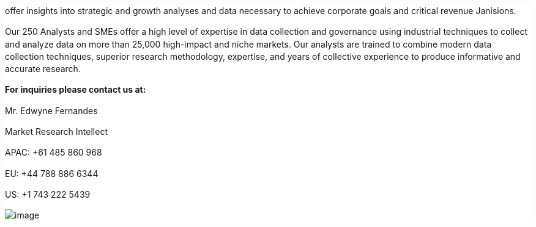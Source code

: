 offer insights into strategic and growth analyses and data necessary to achieve corporate goals and critical revenue Janisions.</p><p><span class="">Our 250 Analysts and SMEs offer a high level of expertise in data collection and governance using industrial techniques to collect and analyze data on more than 25,000 high-impact and niche markets. Our analysts are trained to combine modern data collection techniques, superior research methodology, expertise, and years of collective experience to produce informative and accurate research.</span></p><p><strong>For inquiries please contact us at:</strong></p><p>Mr. Edwyne Fernandes</p><p>Market Research Intellect</p><p>APAC: +61 485 860 968</p><p>EU: +44 788 886 6344</p><p>US: +1 743 222 5439</p>
![image](https://github.com/user-attachments/assets/776695df-6aa5-4610-b59e-feec18b144c8)

